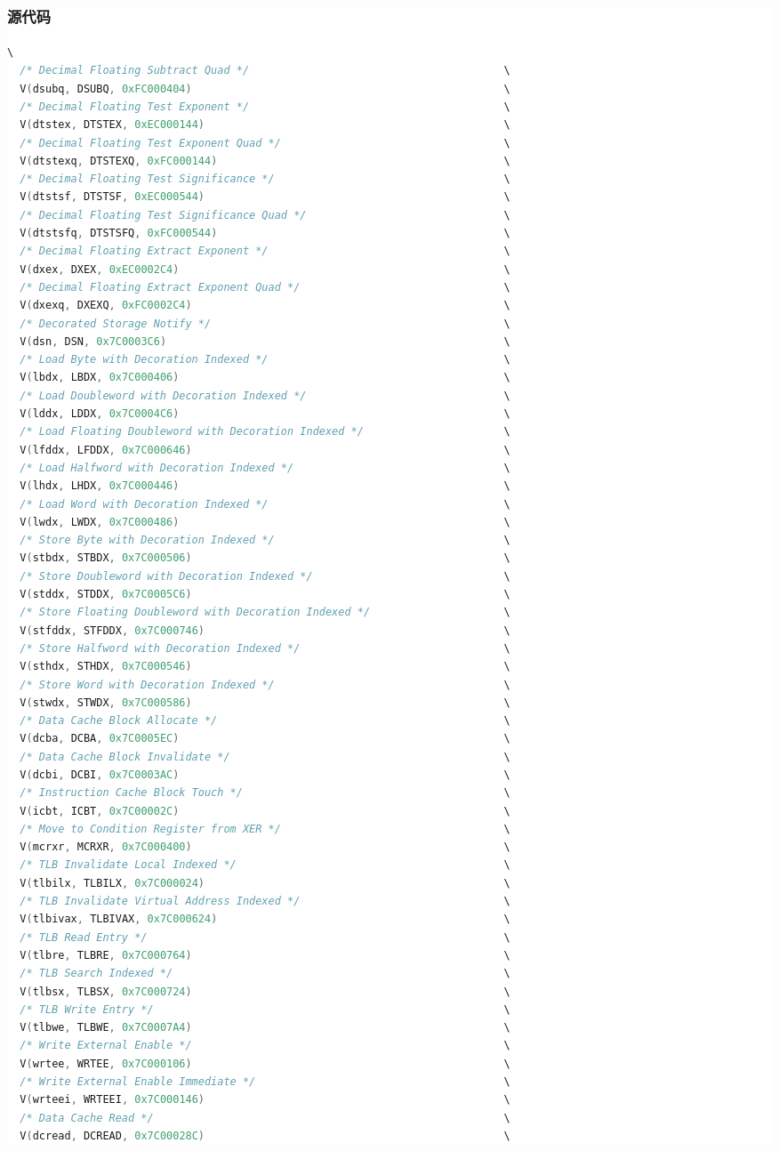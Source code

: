 ### 源代码
```c
\
  /* Decimal Floating Subtract Quad */                                        \
  V(dsubq, DSUBQ, 0xFC000404)                                                 \
  /* Decimal Floating Test Exponent */                                        \
  V(dtstex, DTSTEX, 0xEC000144)                                               \
  /* Decimal Floating Test Exponent Quad */                                   \
  V(dtstexq, DTSTEXQ, 0xFC000144)                                             \
  /* Decimal Floating Test Significance */                                    \
  V(dtstsf, DTSTSF, 0xEC000544)                                               \
  /* Decimal Floating Test Significance Quad */                               \
  V(dtstsfq, DTSTSFQ, 0xFC000544)                                             \
  /* Decimal Floating Extract Exponent */                                     \
  V(dxex, DXEX, 0xEC0002C4)                                                   \
  /* Decimal Floating Extract Exponent Quad */                                \
  V(dxexq, DXEXQ, 0xFC0002C4)                                                 \
  /* Decorated Storage Notify */                                              \
  V(dsn, DSN, 0x7C0003C6)                                                     \
  /* Load Byte with Decoration Indexed */                                     \
  V(lbdx, LBDX, 0x7C000406)                                                   \
  /* Load Doubleword with Decoration Indexed */                               \
  V(lddx, LDDX, 0x7C0004C6)                                                   \
  /* Load Floating Doubleword with Decoration Indexed */                      \
  V(lfddx, LFDDX, 0x7C000646)                                                 \
  /* Load Halfword with Decoration Indexed */                                 \
  V(lhdx, LHDX, 0x7C000446)                                                   \
  /* Load Word with Decoration Indexed */                                     \
  V(lwdx, LWDX, 0x7C000486)                                                   \
  /* Store Byte with Decoration Indexed */                                    \
  V(stbdx, STBDX, 0x7C000506)                                                 \
  /* Store Doubleword with Decoration Indexed */                              \
  V(stddx, STDDX, 0x7C0005C6)                                                 \
  /* Store Floating Doubleword with Decoration Indexed */                     \
  V(stfddx, STFDDX, 0x7C000746)                                               \
  /* Store Halfword with Decoration Indexed */                                \
  V(sthdx, STHDX, 0x7C000546)                                                 \
  /* Store Word with Decoration Indexed */                                    \
  V(stwdx, STWDX, 0x7C000586)                                                 \
  /* Data Cache Block Allocate */                                             \
  V(dcba, DCBA, 0x7C0005EC)                                                   \
  /* Data Cache Block Invalidate */                                           \
  V(dcbi, DCBI, 0x7C0003AC)                                                   \
  /* Instruction Cache Block Touch */                                         \
  V(icbt, ICBT, 0x7C00002C)                                                   \
  /* Move to Condition Register from XER */                                   \
  V(mcrxr, MCRXR, 0x7C000400)                                                 \
  /* TLB Invalidate Local Indexed */                                          \
  V(tlbilx, TLBILX, 0x7C000024)                                               \
  /* TLB Invalidate Virtual Address Indexed */                                \
  V(tlbivax, TLBIVAX, 0x7C000624)                                             \
  /* TLB Read Entry */                                                        \
  V(tlbre, TLBRE, 0x7C000764)                                                 \
  /* TLB Search Indexed */                                                    \
  V(tlbsx, TLBSX, 0x7C000724)                                                 \
  /* TLB Write Entry */                                                       \
  V(tlbwe, TLBWE, 0x7C0007A4)                                                 \
  /* Write External Enable */                                                 \
  V(wrtee, WRTEE, 0x7C000106)                                                 \
  /* Write External Enable Immediate */                                       \
  V(wrteei, WRTEEI, 0x7C000146)                                               \
  /* Data Cache Read */                                                       \
  V(dcread, DCREAD, 0x7C00028C)                                               \
```